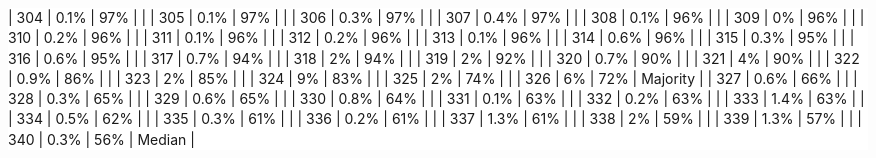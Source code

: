 | 304 | 0.1% | 97% |  |
| 305 | 0.1% | 97% |  |
| 306 | 0.3% | 97% |  |
| 307 | 0.4% | 97% |  |
| 308 | 0.1% | 96% |  |
| 309 | 0% | 96% |  |
| 310 | 0.2% | 96% |  |
| 311 | 0.1% | 96% |  |
| 312 | 0.2% | 96% |  |
| 313 | 0.1% | 96% |  |
| 314 | 0.6% | 96% |  |
| 315 | 0.3% | 95% |  |
| 316 | 0.6% | 95% |  |
| 317 | 0.7% | 94% |  |
| 318 | 2% | 94% |  |
| 319 | 2% | 92% |  |
| 320 | 0.7% | 90% |  |
| 321 | 4% | 90% |  |
| 322 | 0.9% | 86% |  |
| 323 | 2% | 85% |  |
| 324 | 9% | 83% |  |
| 325 | 2% | 74% |  |
| 326 | 6% | 72% | Majority |
| 327 | 0.6% | 66% |  |
| 328 | 0.3% | 65% |  |
| 329 | 0.6% | 65% |  |
| 330 | 0.8% | 64% |  |
| 331 | 0.1% | 63% |  |
| 332 | 0.2% | 63% |  |
| 333 | 1.4% | 63% |  |
| 334 | 0.5% | 62% |  |
| 335 | 0.3% | 61% |  |
| 336 | 0.2% | 61% |  |
| 337 | 1.3% | 61% |  |
| 338 | 2% | 59% |  |
| 339 | 1.3% | 57% |  |
| 340 | 0.3% | 56% | Median |